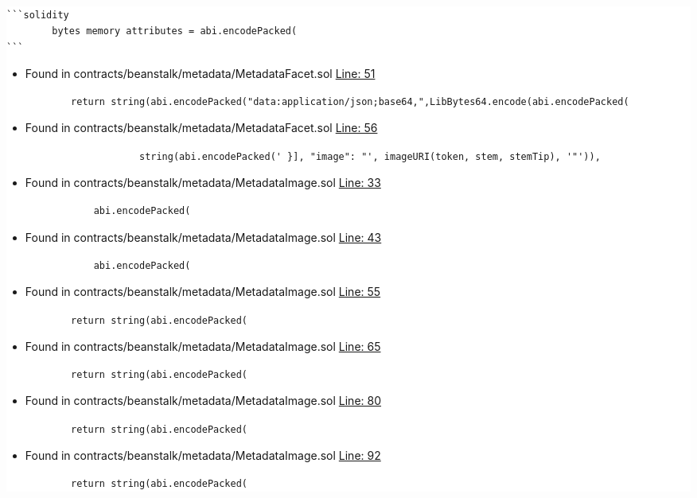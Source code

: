 	```solidity
	        bytes memory attributes = abi.encodePacked(
	```

- Found in contracts/beanstalk/metadata/MetadataFacet.sol [Line: 51](contracts/beanstalk/metadata/MetadataFacet.sol#L51)

	```solidity
	        return string(abi.encodePacked("data:application/json;base64,",LibBytes64.encode(abi.encodePacked(
	```

- Found in contracts/beanstalk/metadata/MetadataFacet.sol [Line: 56](contracts/beanstalk/metadata/MetadataFacet.sol#L56)

	```solidity
	                    string(abi.encodePacked(' }], "image": "', imageURI(token, stem, stemTip), '"')),
	```

- Found in contracts/beanstalk/metadata/MetadataImage.sol [Line: 33](contracts/beanstalk/metadata/MetadataImage.sol#L33)

	```solidity
	            abi.encodePacked(
	```

- Found in contracts/beanstalk/metadata/MetadataImage.sol [Line: 43](contracts/beanstalk/metadata/MetadataImage.sol#L43)

	```solidity
	            abi.encodePacked(
	```

- Found in contracts/beanstalk/metadata/MetadataImage.sol [Line: 55](contracts/beanstalk/metadata/MetadataImage.sol#L55)

	```solidity
	        return string(abi.encodePacked(
	```

- Found in contracts/beanstalk/metadata/MetadataImage.sol [Line: 65](contracts/beanstalk/metadata/MetadataImage.sol#L65)

	```solidity
	        return string(abi.encodePacked(
	```

- Found in contracts/beanstalk/metadata/MetadataImage.sol [Line: 80](contracts/beanstalk/metadata/MetadataImage.sol#L80)

	```solidity
	        return string(abi.encodePacked(
	```

- Found in contracts/beanstalk/metadata/MetadataImage.sol [Line: 92](contracts/beanstalk/metadata/MetadataImage.sol#L92)

	```solidity
	        return string(abi.encodePacked(
	```
